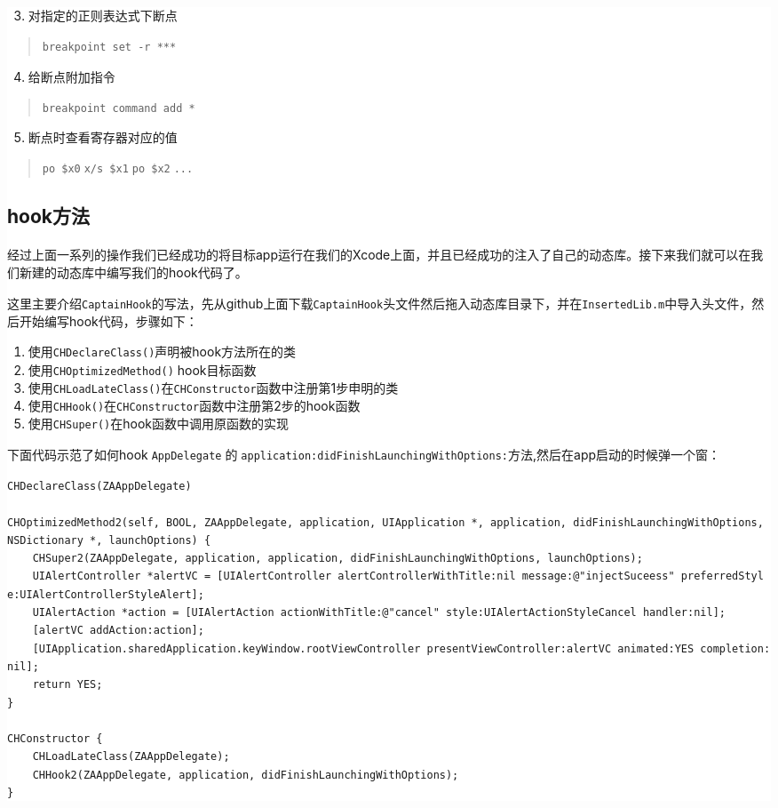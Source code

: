 3. 对指定的正则表达式下断点
> ``breakpoint set -r ***``

4. 给断点附加指令
> ``breakpoint command add *``

5. 断点时查看寄存器对应的值
> ``po $x0`` ``x/s $x1`` ``po $x2`` ``...``

## hook方法
经过上面一系列的操作我们已经成功的将目标app运行在我们的Xcode上面，并且已经成功的注入了自己的动态库。接下来我们就可以在我们新建的动态库中编写我们的hook代码了。

这里主要介绍``CaptainHook``的写法，先从github上面下载``CaptainHook``头文件然后拖入动态库目录下，并在``InsertedLib.m``中导入头文件，然后开始编写hook代码，步骤如下：

1. 使用``CHDeclareClass()``声明被hook方法所在的类
2. 使用``CHOptimizedMethod()`` hook目标函数
3. 使用``CHLoadLateClass()``在``CHConstructor``函数中注册第1步申明的类
4. 使用``CHHook()``在``CHConstructor``函数中注册第2步的hook函数
5. 使用``CHSuper()``在hook函数中调用原函数的实现

下面代码示范了如何hook ``AppDelegate`` 的 ``application:didFinishLaunchingWithOptions:``方法,然后在app启动的时候弹一个窗：

```objc
CHDeclareClass(ZAAppDelegate)

CHOptimizedMethod2(self, BOOL, ZAAppDelegate, application, UIApplication *, application, didFinishLaunchingWithOptions, NSDictionary *, launchOptions) {
    CHSuper2(ZAAppDelegate, application, application, didFinishLaunchingWithOptions, launchOptions);
    UIAlertController *alertVC = [UIAlertController alertControllerWithTitle:nil message:@"injectSuceess" preferredStyle:UIAlertControllerStyleAlert];
    UIAlertAction *action = [UIAlertAction actionWithTitle:@"cancel" style:UIAlertActionStyleCancel handler:nil];
    [alertVC addAction:action];
    [UIApplication.sharedApplication.keyWindow.rootViewController presentViewController:alertVC animated:YES completion:nil];
    return YES;
}

CHConstructor {
    CHLoadLateClass(ZAAppDelegate);
    CHHook2(ZAAppDelegate, application, didFinishLaunchingWithOptions);
}

```
